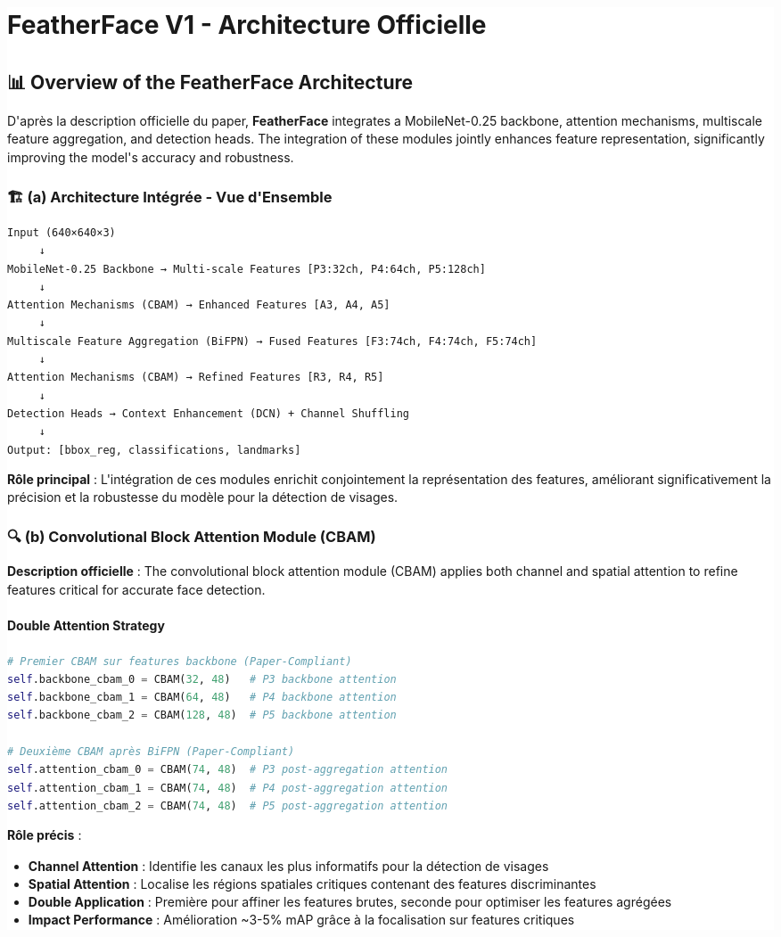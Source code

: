 # FeatherFace V1 - Architecture Officielle

## 📊 Overview of the FeatherFace Architecture

D'après la description officielle du paper, **FeatherFace** integrates a MobileNet-0.25 backbone, attention mechanisms, multiscale feature aggregation, and detection heads. The integration of these modules jointly enhances feature representation, significantly improving the model's accuracy and robustness.

### 🏗️ (a) Architecture Intégrée - Vue d'Ensemble

```
Input (640×640×3)
     ↓
MobileNet-0.25 Backbone → Multi-scale Features [P3:32ch, P4:64ch, P5:128ch]
     ↓
Attention Mechanisms (CBAM) → Enhanced Features [A3, A4, A5]
     ↓
Multiscale Feature Aggregation (BiFPN) → Fused Features [F3:74ch, F4:74ch, F5:74ch]
     ↓
Attention Mechanisms (CBAM) → Refined Features [R3, R4, R5]
     ↓
Detection Heads → Context Enhancement (DCN) + Channel Shuffling
     ↓
Output: [bbox_reg, classifications, landmarks]
```

**Rôle principal** : L'intégration de ces modules enrichit conjointement la représentation des features, améliorant significativement la précision et la robustesse du modèle pour la détection de visages.

### 🔍 (b) Convolutional Block Attention Module (CBAM)

**Description officielle** : The convolutional block attention module (CBAM) applies both channel and spatial attention to refine features critical for accurate face detection.

#### Double Attention Strategy
```python
# Premier CBAM sur features backbone (Paper-Compliant)
self.backbone_cbam_0 = CBAM(32, 48)   # P3 backbone attention
self.backbone_cbam_1 = CBAM(64, 48)   # P4 backbone attention  
self.backbone_cbam_2 = CBAM(128, 48)  # P5 backbone attention

# Deuxième CBAM après BiFPN (Paper-Compliant)
self.attention_cbam_0 = CBAM(74, 48)  # P3 post-aggregation attention
self.attention_cbam_1 = CBAM(74, 48)  # P4 post-aggregation attention
self.attention_cbam_2 = CBAM(74, 48)  # P5 post-aggregation attention
```

**Rôle précis** :
- **Channel Attention** : Identifie les canaux les plus informatifs pour la détection de visages
- **Spatial Attention** : Localise les régions spatiales critiques contenant des features discriminantes
- **Double Application** : Première pour affiner les features brutes, seconde pour optimiser les features agrégées
- **Impact Performance** : Amélioration ~3-5% mAP grâce à la focalisation sur features critiques
